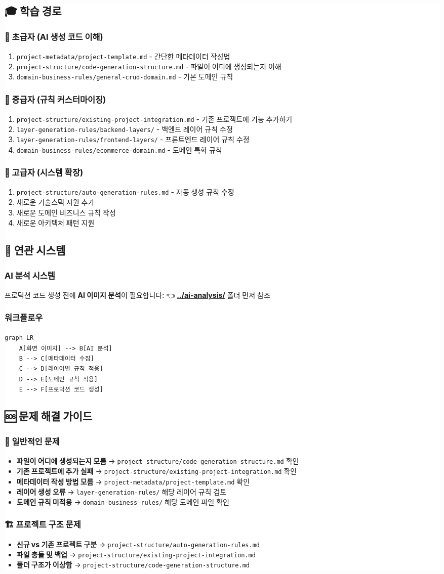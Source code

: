 ## 🎓 학습 경로

### **🔰 초급자** (AI 생성 코드 이해)
1. `project-metadata/project-template.md` - 간단한 메타데이터 작성법
2. `project-structure/code-generation-structure.md` - 파일이 어디에 생성되는지 이해
3. `domain-business-rules/general-crud-domain.md` - 기본 도메인 규칙

### **🔸 중급자** (규칙 커스터마이징)
1. `project-structure/existing-project-integration.md` - 기존 프로젝트에 기능 추가하기
2. `layer-generation-rules/backend-layers/` - 백엔드 레이어 규칙 수정
3. `layer-generation-rules/frontend-layers/` - 프론트엔드 레이어 규칙 수정
4. `domain-business-rules/ecommerce-domain.md` - 도메인 특화 규칙

### **🔷 고급자** (시스템 확장)
1. `project-structure/auto-generation-rules.md` - 자동 생성 규칙 수정
2. 새로운 기술스택 지원 추가
3. 새로운 도메인 비즈니스 규칙 작성
4. 새로운 아키텍처 패턴 지원

## 🔗 연관 시스템

### **AI 분석 시스템**
프로덕션 코드 생성 전에 **AI 이미지 분석**이 필요합니다:
👈 **[../ai-analysis/](../ai-analysis/)** 폴더 먼저 참조

### **워크플로우**
```mermaid
graph LR
    A[화면 이미지] --> B[AI 분석]
    B --> C[메타데이터 수집]
    C --> D[레이어별 규칙 적용]
    D --> E[도메인 규칙 적용]
    E --> F[프로덕션 코드 생성]
```

## 🆘 문제 해결 가이드

### **🔧 일반적인 문제**
- **파일이 어디에 생성되는지 모름** → `project-structure/code-generation-structure.md` 확인
- **기존 프로젝트에 추가 실패** → `project-structure/existing-project-integration.md` 확인
- **메타데이터 작성 방법 모름** → `project-metadata/project-template.md` 확인
- **레이어 생성 오류** → `layer-generation-rules/` 해당 레이어 규칙 검토
- **도메인 규칙 미적용** → `domain-business-rules/` 해당 도메인 파일 확인

### **🏗️ 프로젝트 구조 문제**
- **신규 vs 기존 프로젝트 구분** → `project-structure/auto-generation-rules.md`
- **파일 충돌 및 백업** → `project-structure/existing-project-integration.md`
- **폴더 구조가 이상함** → `project-structure/code-generation-structure.md`
